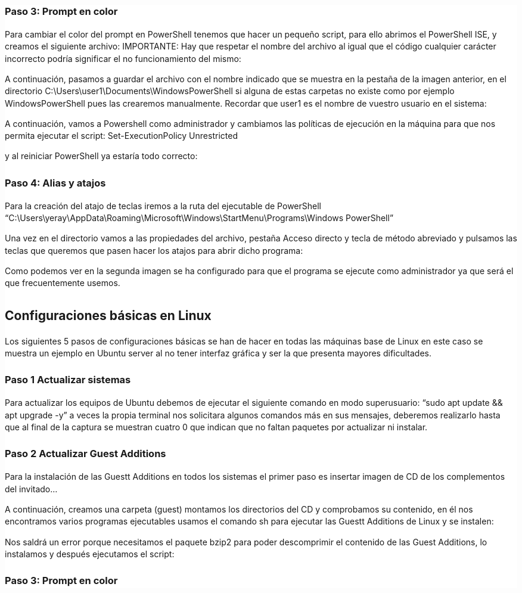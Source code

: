 ### Paso 3: Prompt en color

Para cambiar el color del prompt en PowerShell tenemos que hacer un pequeño script, para ello abrimos el PowerShell ISE, y creamos el siguiente archivo:
IMPORTANTE: Hay que respetar el nombre del archivo al igual que el código cualquier carácter incorrecto podría significar el no funcionamiento del mismo:

A continuación, pasamos a guardar el archivo con el nombre indicado que se muestra en la pestaña de la imagen anterior, en el directorio C:\Users\user1\Documents\WindowsPowerShell si alguna de estas carpetas no existe como por ejemplo WindowsPowerShell pues las crearemos manualmente. Recordar que user1 es el nombre de vuestro usuario en el sistema:

A continuación, vamos a Powershell como administrador y cambiamos las políticas de ejecución en la máquina para que nos permita ejecutar el script: Set-ExecutionPolicy Unrestricted

y al reiniciar PowerShell ya estaría todo correcto:

### Paso 4: Alias y atajos

Para la creación del atajo de teclas iremos a la ruta del ejecutable de PowerShell “C:\Users\yeray\AppData\Roaming\Microsoft\Windows\StartMenu\Programs\Windows PowerShell”

Una vez en el directorio vamos a las propiedades del archivo, pestaña Acceso directo y tecla de método abreviado y pulsamos las teclas que queremos que pasen hacer los atajos para abrir dicho programa:

Como podemos ver en la segunda imagen se ha configurado para que el programa se ejecute como administrador ya que será el que frecuentemente usemos.

## Configuraciones básicas en Linux

Los siguientes 5 pasos de configuraciones básicas se han de hacer en todas las máquinas base de Linux en este caso se muestra un ejemplo en Ubuntu server al no tener interfaz gráfica y ser la que presenta mayores dificultades.

### Paso 1 Actualizar sistemas

Para actualizar los equipos de Ubuntu debemos de ejecutar el siguiente comando en modo superusuario: “sudo apt update && apt upgrade -y” a veces la propia terminal nos solicitara algunos comandos más en sus mensajes, deberemos realizarlo hasta que al final de la captura se muestran cuatro 0 que indican que no faltan paquetes por actualizar ni instalar.

### Paso 2 Actualizar Guest Additions

Para la instalación de las Guestt Additions en todos los sistemas el primer paso es insertar imagen de CD de los complementos del invitado…

A continuación, creamos una carpeta (guest) montamos los directorios del CD y comprobamos su contenido, en él nos encontramos varios programas ejecutables usamos el comando sh para ejecutar las Guestt Additions de Linux y se instalen:

Nos saldrá un error porque necesitamos el paquete bzip2 para poder descomprimir el contenido de las Guest Additions, lo instalamos y después ejecutamos el script:

### Paso 3: Prompt en color
